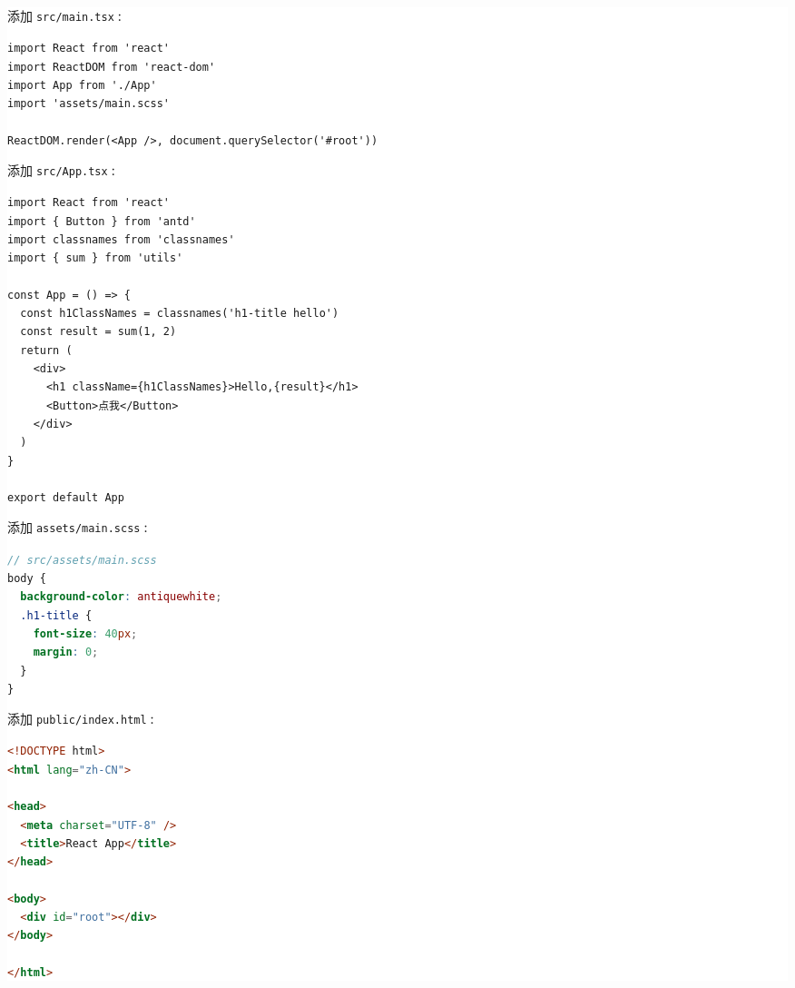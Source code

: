添加 `src/main.tsx` :

```tsx
import React from 'react'
import ReactDOM from 'react-dom'
import App from './App'
import 'assets/main.scss'

ReactDOM.render(<App />, document.querySelector('#root'))
```

添加 `src/App.tsx` :

```tsx
import React from 'react'
import { Button } from 'antd'
import classnames from 'classnames'
import { sum } from 'utils'

const App = () => {
  const h1ClassNames = classnames('h1-title hello')
  const result = sum(1, 2)
  return (
    <div>
      <h1 className={h1ClassNames}>Hello,{result}</h1>
      <Button>点我</Button>
    </div>
  )
}

export default App
```

添加 `assets/main.scss` :

```scss
// src/assets/main.scss
body {
  background-color: antiquewhite;
  .h1-title {
    font-size: 40px;
    margin: 0;
  }
}
```

添加 `public/index.html` :

```html
<!DOCTYPE html>
<html lang="zh-CN">

<head>
  <meta charset="UTF-8" />
  <title>React App</title>
</head>

<body>
  <div id="root"></div>
</body>

</html>
```

